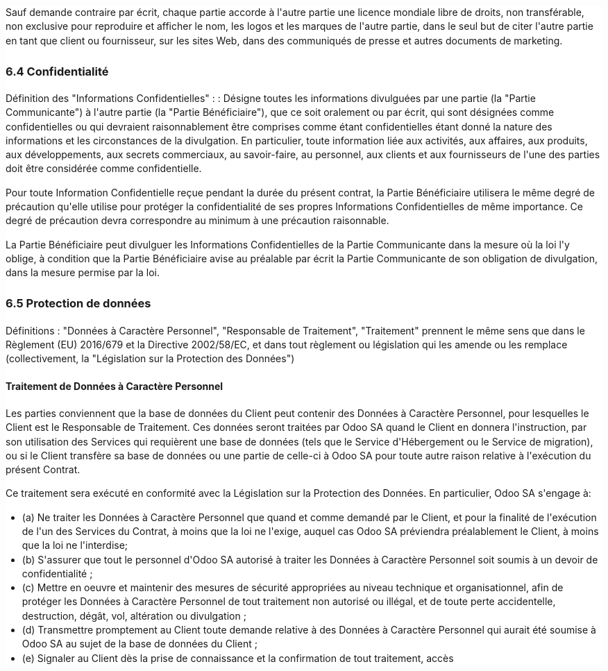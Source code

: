 Sauf demande contraire par écrit, chaque partie accorde à l'autre partie une licence mondiale
libre de droits, non transférable, non exclusive pour reproduire et afficher le nom, les logos et
les marques de l'autre partie, dans le seul but de citer l'autre partie en tant que client ou
fournisseur, sur les sites Web, dans des communiqués de presse et autres documents de marketing.

<a id="confidentiality-fr"></a>

### 6.4 Confidentialité

Définition des "Informations Confidentielles" :
: Désigne toutes les informations divulguées par une partie (la "Partie Communicante")
  à l'autre partie (la "Partie Bénéficiaire"), que ce soit oralement ou par
  écrit, qui sont désignées comme confidentielles ou qui devraient
  raisonnablement être comprises comme étant confidentielles étant donné la
  nature des informations et les circonstances de la divulgation. En particulier,
  toute information liée aux activités, aux affaires, aux produits, aux
  développements, aux secrets commerciaux, au savoir-faire, au personnel, aux
  clients et aux fournisseurs de l'une des parties doit être considérée comme
  confidentielle.

Pour toute Information Confidentielle reçue pendant la durée du présent contrat, la Partie
Bénéficiaire utilisera le même degré de précaution qu'elle utilise pour protéger la confidentialité
de ses propres Informations Confidentielles de même importance. Ce degré de précaution devra
correspondre au minimum à une précaution raisonnable.

La Partie Bénéficiaire peut divulguer les Informations Confidentielles de la Partie Communicante
dans la mesure où la loi l'y oblige, à condition que la Partie Bénéficiaire avise au préalable
par écrit la Partie Communicante de son obligation de divulgation, dans la mesure permise par la loi.

<a id="data-protection-fr"></a>

### 6.5 Protection de données

Définitions
: "Données à Caractère Personnel", "Responsable de Traitement", "Traitement" prennent le même sens que dans
  le Règlement (EU) 2016/679 et la Directive 2002/58/EC, et dans tout règlement ou législation
  qui les amende ou les remplace (collectivement, la "Législation sur la Protection des Données")

#### Traitement de Données à Caractère Personnel

Les parties conviennent que la base de données du Client peut contenir des Données à Caractère Personnel,
pour lesquelles le Client est le Responsable de Traitement. Ces données seront traitées par Odoo SA
quand le Client en donnera l'instruction, par son utilisation des Services qui requièrent une base
de données (tels que le Service d'Hébergement ou le Service de migration), ou si le Client
transfère sa base de données ou une partie de celle-ci à Odoo SA pour toute autre raison
relative à l'exécution du présent Contrat.

Ce traitement sera exécuté en conformité avec la Législation sur la Protection des Données.
En particulier, Odoo SA s'engage à:

- (a) Ne traiter les Données à Caractère Personnel que quand et comme demandé par le Client, et
  pour la finalité de l'exécution de l'un des Services du Contrat, à moins que la loi ne l'exige,
  auquel cas Odoo SA préviendra préalablement le Client, à moins que la loi ne l'interdise;
- (b) S'assurer que tout le personnel d'Odoo SA autorisé à traiter les Données à Caractère Personnel
  soit soumis à un devoir de confidentialité ;
- (c) Mettre en oeuvre et maintenir des mesures de sécurité appropriées au niveau technique et
  organisationnel, afin de protéger les Données à Caractère Personnel de tout traitement non
  autorisé ou illégal, et de toute perte accidentelle, destruction, dégât, vol, altération ou
  divulgation ;
- (d) Transmettre promptement au Client toute demande relative à des Données à Caractère Personnel qui
  aurait été soumise à Odoo SA au sujet de la base de données du Client ;
- (e) Signaler au Client dès la prise de connaissance et la confirmation de tout traitement, accès